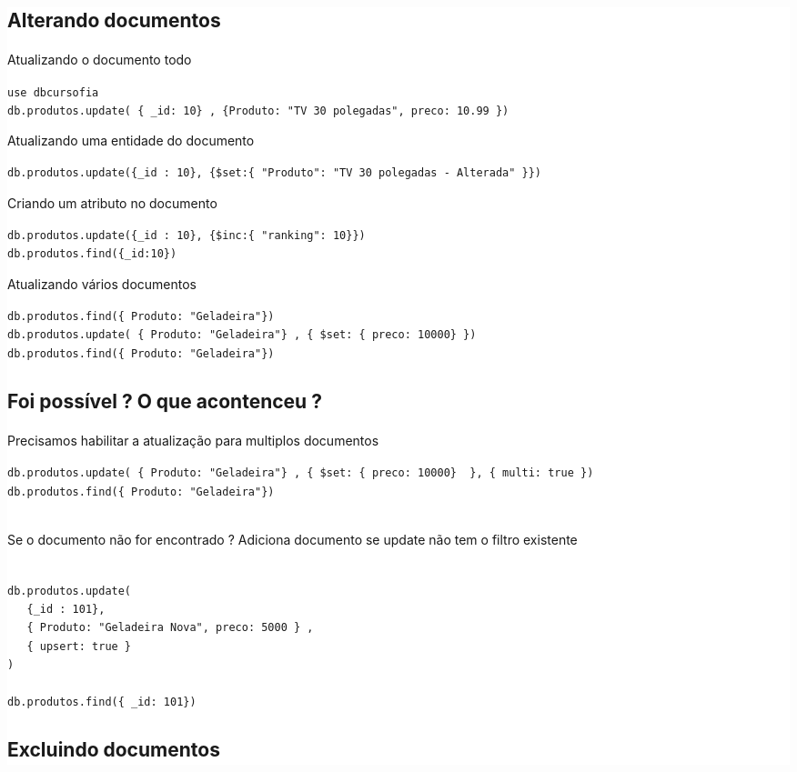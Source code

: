 ## Alterando documentos

Atualizando o documento todo
```
use dbcursofia
db.produtos.update( { _id: 10} , {Produto: "TV 30 polegadas", preco: 10.99 })
```

Atualizando uma entidade do documento
```
db.produtos.update({_id : 10}, {$set:{ "Produto": "TV 30 polegadas - Alterada" }})
```

Criando um atributo no documento
```
db.produtos.update({_id : 10}, {$inc:{ "ranking": 10}})
db.produtos.find({_id:10})
```

Atualizando vários documentos

```
db.produtos.find({ Produto: "Geladeira"})
db.produtos.update( { Produto: "Geladeira"} , { $set: { preco: 10000} })
db.produtos.find({ Produto: "Geladeira"})

```

## Foi possível ? O que acontenceu ?

Precisamos habilitar a atualização para multiplos documentos

```
db.produtos.update( { Produto: "Geladeira"} , { $set: { preco: 10000}  }, { multi: true })
db.produtos.find({ Produto: "Geladeira"})
 
```

Se o documento não for encontrado ? 
Adiciona documento se update não tem o filtro existente

```

db.produtos.update(
   {_id : 101},
   { Produto: "Geladeira Nova", preco: 5000 } ,
   { upsert: true }
)

db.produtos.find({ _id: 101})

```


## Excluindo documentos
